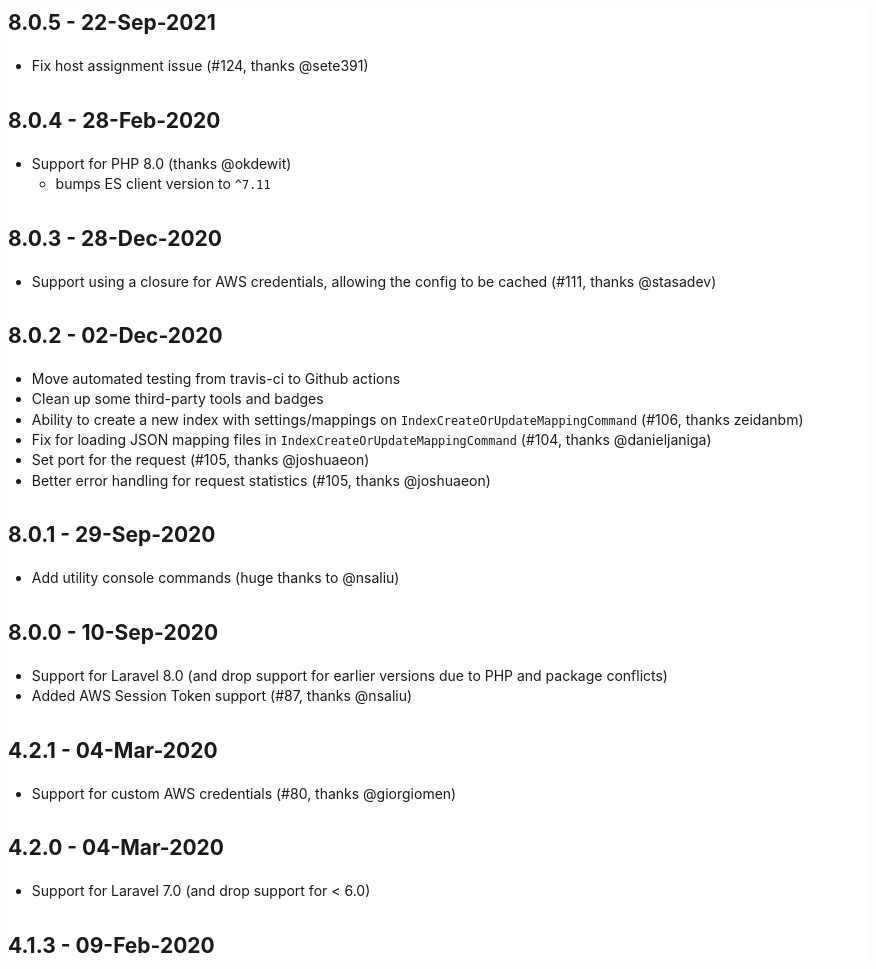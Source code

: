 
## 8.0.5 - 22-Sep-2021

- Fix host assignment issue (#124, thanks @sete391)


## 8.0.4 - 28-Feb-2020

- Support for PHP 8.0 (thanks @okdewit)
  - bumps ES client version to `^7.11`


## 8.0.3 - 28-Dec-2020

- Support using a closure for AWS credentials, allowing the config to be cached (#111, thanks @stasadev)


## 8.0.2 - 02-Dec-2020

- Move automated testing from travis-ci to Github actions
- Clean up some third-party tools and badges
- Ability to create a new index with settings/mappings on `IndexCreateOrUpdateMappingCommand` (#106, thanks zeidanbm)
- Fix for loading JSON mapping files in `IndexCreateOrUpdateMappingCommand` (#104, thanks @danieljaniga)
- Set port for the request (#105, thanks @joshuaeon)
- Better error handling for request statistics (#105, thanks @joshuaeon)


## 8.0.1 - 29-Sep-2020

- Add utility console commands (huge thanks to @nsaliu)


## 8.0.0 - 10-Sep-2020

- Support for Laravel 8.0 (and drop support for earlier versions due to PHP and package conflicts) 
- Added AWS Session Token support (#87, thanks @nsaliu)


## 4.2.1 - 04-Mar-2020

- Support for custom AWS credentials (#80, thanks @giorgiomen)


## 4.2.0 - 04-Mar-2020

- Support for Laravel 7.0 (and drop support for < 6.0)


## 4.1.3 - 09-Feb-2020
